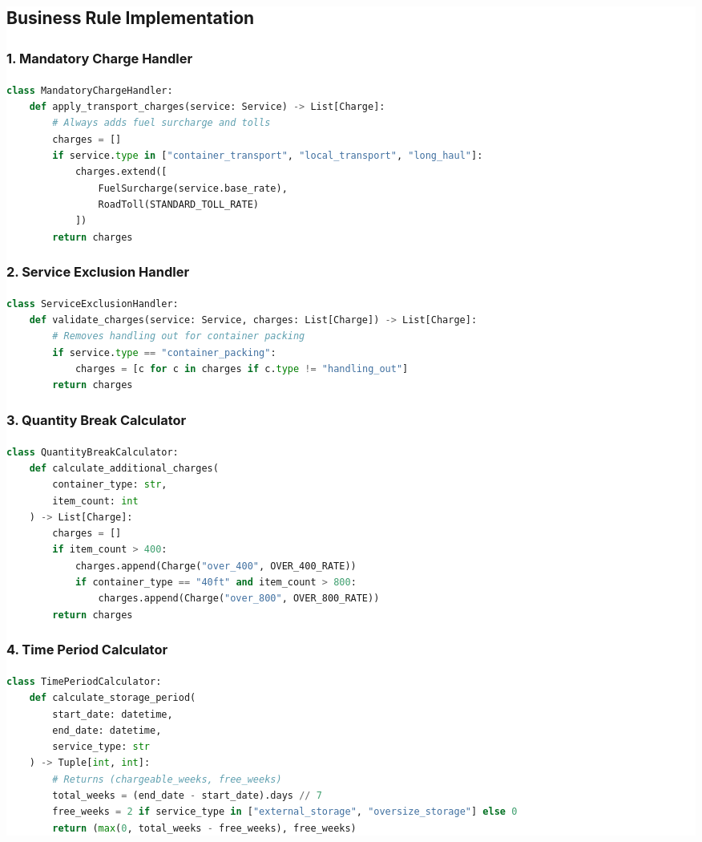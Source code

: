 ## Business Rule Implementation

### 1. Mandatory Charge Handler
```python
class MandatoryChargeHandler:
    def apply_transport_charges(service: Service) -> List[Charge]:
        # Always adds fuel surcharge and tolls
        charges = []
        if service.type in ["container_transport", "local_transport", "long_haul"]:
            charges.extend([
                FuelSurcharge(service.base_rate),
                RoadToll(STANDARD_TOLL_RATE)
            ])
        return charges
```

### 2. Service Exclusion Handler
```python
class ServiceExclusionHandler:
    def validate_charges(service: Service, charges: List[Charge]) -> List[Charge]:
        # Removes handling out for container packing
        if service.type == "container_packing":
            charges = [c for c in charges if c.type != "handling_out"]
        return charges
```

### 3. Quantity Break Calculator
```python
class QuantityBreakCalculator:
    def calculate_additional_charges(
        container_type: str,
        item_count: int
    ) -> List[Charge]:
        charges = []
        if item_count > 400:
            charges.append(Charge("over_400", OVER_400_RATE))
            if container_type == "40ft" and item_count > 800:
                charges.append(Charge("over_800", OVER_800_RATE))
        return charges
```

### 4. Time Period Calculator
```python
class TimePeriodCalculator:
    def calculate_storage_period(
        start_date: datetime,
        end_date: datetime,
        service_type: str
    ) -> Tuple[int, int]:
        # Returns (chargeable_weeks, free_weeks)
        total_weeks = (end_date - start_date).days // 7
        free_weeks = 2 if service_type in ["external_storage", "oversize_storage"] else 0
        return (max(0, total_weeks - free_weeks), free_weeks)
```
